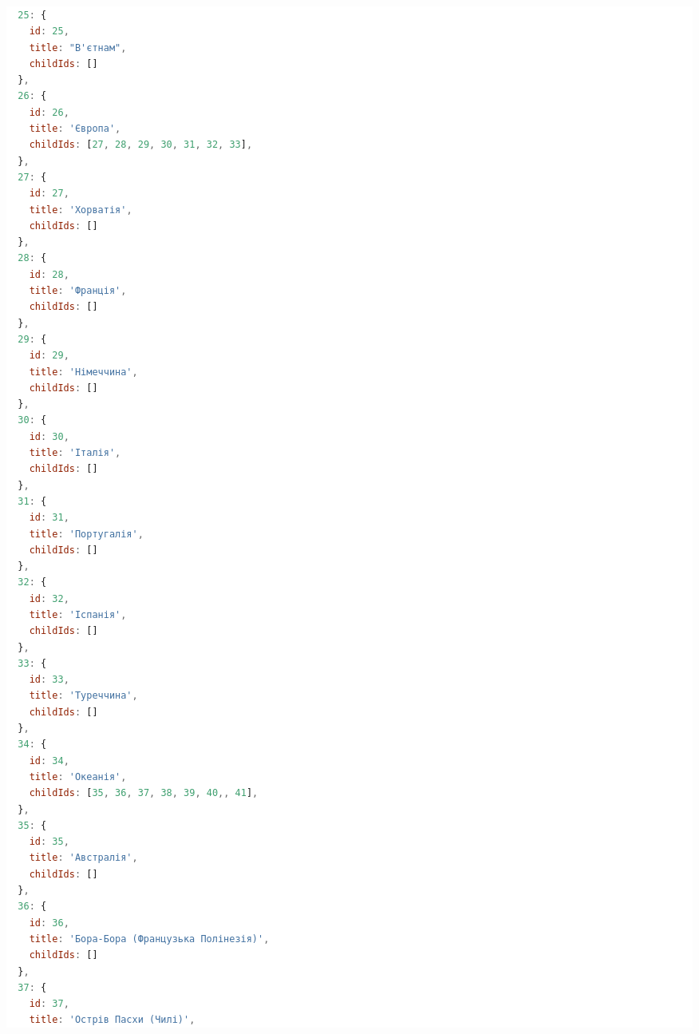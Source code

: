 ```js src/places.js
  25: {
    id: 25,
    title: "В'єтнам",
    childIds: []
  },
  26: {
    id: 26,
    title: 'Європа',
    childIds: [27, 28, 29, 30, 31, 32, 33],   
  },
  27: {
    id: 27,
    title: 'Хорватія',
    childIds: []
  },
  28: {
    id: 28,
    title: 'Франція',
    childIds: []
  },
  29: {
    id: 29,
    title: 'Німеччина',
    childIds: []
  },
  30: {
    id: 30,
    title: 'Італія',
    childIds: []
  },
  31: {
    id: 31,
    title: 'Португалія',
    childIds: []
  },
  32: {
    id: 32,
    title: 'Іспанія',
    childIds: []
  },
  33: {
    id: 33,
    title: 'Туреччина',
    childIds: []
  },
  34: {
    id: 34,
    title: 'Океанія',
    childIds: [35, 36, 37, 38, 39, 40,, 41],   
  },
  35: {
    id: 35,
    title: 'Австралія',
    childIds: []
  },
  36: {
    id: 36,
    title: 'Бора-Бора (Французька Полінезія)',
    childIds: []
  },
  37: {
    id: 37,
    title: 'Острів Пасхи (Чилі)',
```